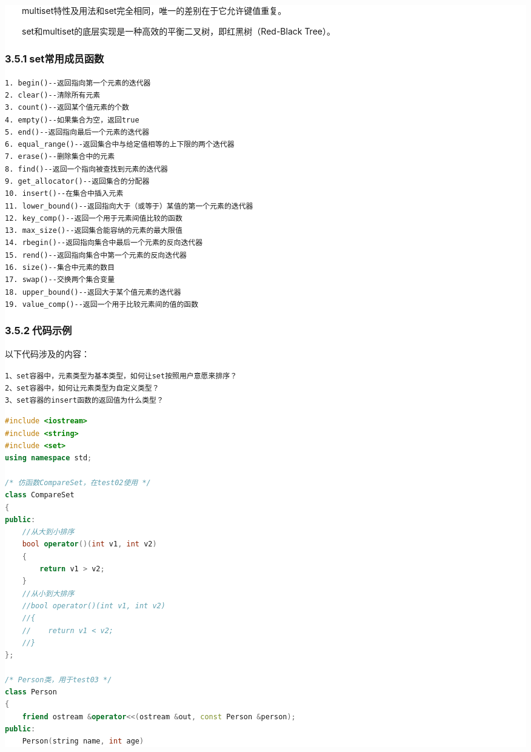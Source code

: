　　multiset特性及用法和set完全相同，唯一的差别在于它允许键值重复。

　　set和multiset的底层实现是一种高效的平衡二叉树，即红黑树（Red-Black Tree）。

### 3.5.1 set常用成员函数

```
1. begin()--返回指向第一个元素的迭代器
2. clear()--清除所有元素
3. count()--返回某个值元素的个数
4. empty()--如果集合为空，返回true
5. end()--返回指向最后一个元素的迭代器
6. equal_range()--返回集合中与给定值相等的上下限的两个迭代器
7. erase()--删除集合中的元素
8. find()--返回一个指向被查找到元素的迭代器
9. get_allocator()--返回集合的分配器
10. insert()--在集合中插入元素
11. lower_bound()--返回指向大于（或等于）某值的第一个元素的迭代器
12. key_comp()--返回一个用于元素间值比较的函数
13. max_size()--返回集合能容纳的元素的最大限值
14. rbegin()--返回指向集合中最后一个元素的反向迭代器
15. rend()--返回指向集合中第一个元素的反向迭代器
16. size()--集合中元素的数目
17. swap()--交换两个集合变量
18. upper_bound()--返回大于某个值元素的迭代器
19. value_comp()--返回一个用于比较元素间的值的函数
```

### 3.5.2 代码示例

 以下代码涉及的内容：

```
1、set容器中，元素类型为基本类型，如何让set按照用户意愿来排序？
2、set容器中，如何让元素类型为自定义类型？
3、set容器的insert函数的返回值为什么类型？
```

```C++
#include <iostream>
#include <string>
#include <set>
using namespace std;
 
/* 仿函数CompareSet，在test02使用 */
class CompareSet
{
public:
    //从大到小排序
    bool operator()(int v1, int v2)
    {
        return v1 > v2;
    }
    //从小到大排序
    //bool operator()(int v1, int v2)
    //{
    //    return v1 < v2;
    //}
};
 
/* Person类，用于test03 */
class Person
{
    friend ostream &operator<<(ostream &out, const Person &person);
public:
    Person(string name, int age)
```